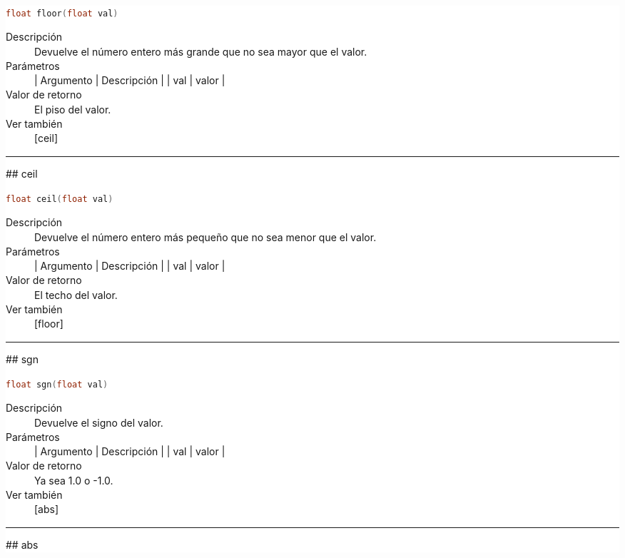 ```c
float floor(float val)
```
<dt>Descripción</dt><dd>
Devuelve el número entero más grande que no sea mayor que el valor.
</dd>
<dt>Parámetros</dt><dd>
| Argumento | Descripción |
| val | valor |
</dd>
<dt>Valor de retorno</dt><dd>
El piso del valor.
</dd>
<dt>Ver también</dt><dd>
[ceil]
</dd>
<hr>
## ceil

```c
float ceil(float val)
```
<dt>Descripción</dt><dd>
Devuelve el número entero más pequeño que no sea menor que el valor.
</dd>
<dt>Parámetros</dt><dd>
| Argumento | Descripción |
| val | valor |
</dd>
<dt>Valor de retorno</dt><dd>
El techo del valor.
</dd>
<dt>Ver también</dt><dd>
[floor]
</dd>
<hr>
## sgn

```c
float sgn(float val)
```
<dt>Descripción</dt><dd>
Devuelve el signo del valor.
</dd>
<dt>Parámetros</dt><dd>
| Argumento | Descripción |
| val | valor |
</dd>
<dt>Valor de retorno</dt><dd>
Ya sea 1.0 o -1.0.
</dd>
<dt>Ver también</dt><dd>
[abs]
</dd>
<hr>
## abs
